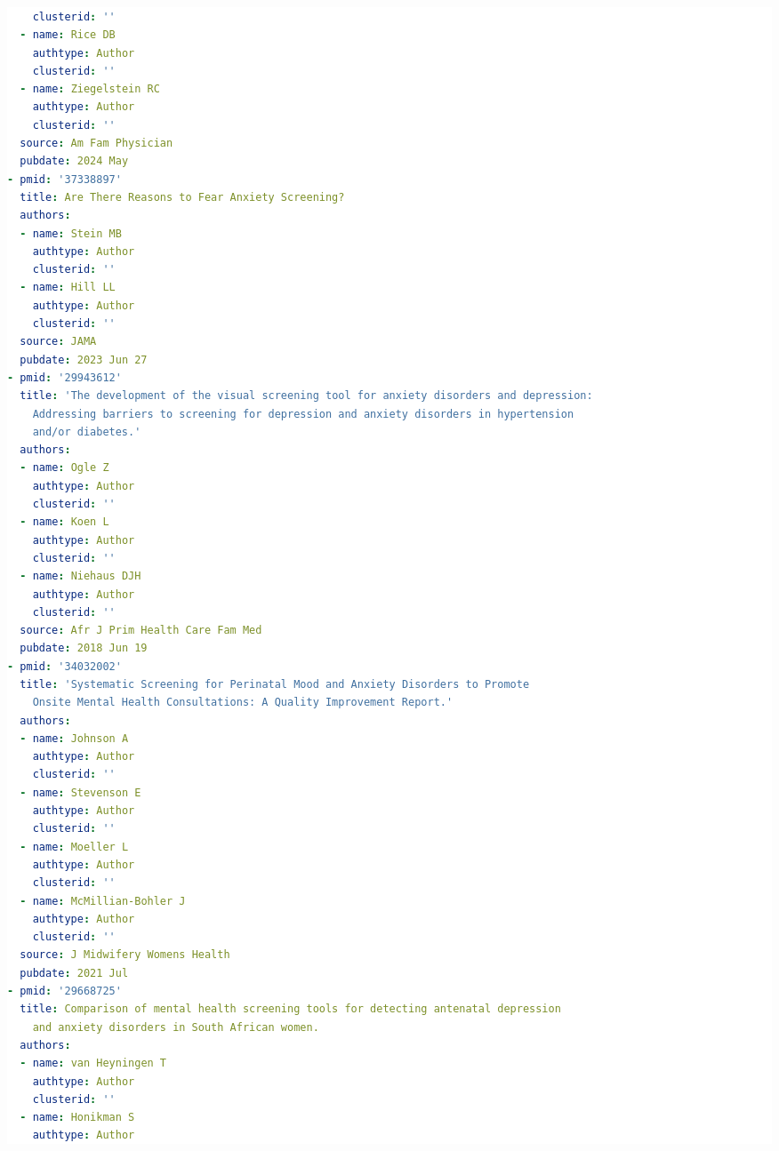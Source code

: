 ```yaml
    clusterid: ''
  - name: Rice DB
    authtype: Author
    clusterid: ''
  - name: Ziegelstein RC
    authtype: Author
    clusterid: ''
  source: Am Fam Physician
  pubdate: 2024 May
- pmid: '37338897'
  title: Are There Reasons to Fear Anxiety Screening?
  authors:
  - name: Stein MB
    authtype: Author
    clusterid: ''
  - name: Hill LL
    authtype: Author
    clusterid: ''
  source: JAMA
  pubdate: 2023 Jun 27
- pmid: '29943612'
  title: 'The development of the visual screening tool for anxiety disorders and depression:
    Addressing barriers to screening for depression and anxiety disorders in hypertension
    and/or diabetes.'
  authors:
  - name: Ogle Z
    authtype: Author
    clusterid: ''
  - name: Koen L
    authtype: Author
    clusterid: ''
  - name: Niehaus DJH
    authtype: Author
    clusterid: ''
  source: Afr J Prim Health Care Fam Med
  pubdate: 2018 Jun 19
- pmid: '34032002'
  title: 'Systematic Screening for Perinatal Mood and Anxiety Disorders to Promote
    Onsite Mental Health Consultations: A Quality Improvement Report.'
  authors:
  - name: Johnson A
    authtype: Author
    clusterid: ''
  - name: Stevenson E
    authtype: Author
    clusterid: ''
  - name: Moeller L
    authtype: Author
    clusterid: ''
  - name: McMillian-Bohler J
    authtype: Author
    clusterid: ''
  source: J Midwifery Womens Health
  pubdate: 2021 Jul
- pmid: '29668725'
  title: Comparison of mental health screening tools for detecting antenatal depression
    and anxiety disorders in South African women.
  authors:
  - name: van Heyningen T
    authtype: Author
    clusterid: ''
  - name: Honikman S
    authtype: Author
```